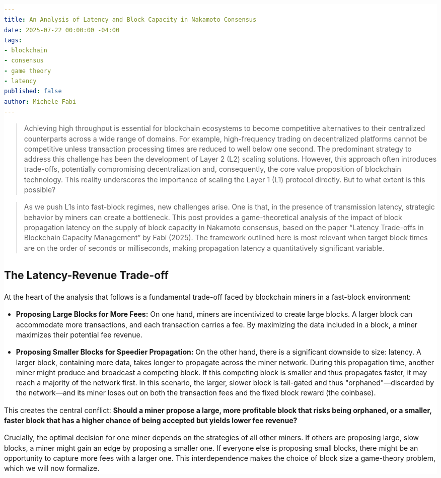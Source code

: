 ```yaml
---
title: An Analysis of Latency and Block Capacity in Nakamoto Consensus
date: 2025-07-22 00:00:00 -04:00
tags:
- blockchain
- consensus
- game theory
- latency
published: false
author: Michele Fabi
---
```


> Achieving high throughput is essential for blockchain ecosystems to become competitive alternatives to their centralized counterparts across a wide range of domains. For example, high-frequency trading on decentralized platforms cannot be competitive unless transaction processing times are reduced to well below one second. The predominant strategy to address this challenge has been the development of Layer 2 (L2) scaling solutions. However, this approach often introduces trade-offs, potentially compromising decentralization and, consequently, the core value proposition of blockchain technology. This reality underscores the importance of scaling the Layer 1 (L1) protocol directly. But to what extent is this possible?

> As we push L1s into fast-block regimes, new challenges arise. One is that, in the presence of transmission latency, strategic behavior by miners can create a bottleneck. This post provides a game-theoretical analysis of the impact of block propagation latency on the supply of block capacity in Nakamoto consensus, based on the paper “Latency Trade-offs in Blockchain Capacity Management” by Fabi (2025). The framework outlined here is most relevant when target block times are on the order of seconds or milliseconds, making propagation latency a quantitatively significant variable.


## The Latency-Revenue Trade-off

At the heart of the analysis that follows is a fundamental trade-off faced by blockchain miners in a fast-block environment:

* **Proposing Large Blocks for More Fees:** On one hand, miners are incentivized to create large blocks. A larger block can accommodate more transactions, and each transaction carries a fee. By maximizing the data included in a block, a miner maximizes their potential fee revenue.

* **Proposing Smaller Blocks for Speedier Propagation:** On the other hand, there is a significant downside to size: latency. A larger block, containing more data, takes longer to propagate across the miner network. During this propagation time, another miner might produce and broadcast a competing block. If this competing block is smaller and thus propagates faster, it may reach a majority of the network first. In this scenario, the larger, slower block is tail-gated and thus "orphaned"—discarded by the network—and its miner loses out on both the transaction fees and the fixed block reward (the coinbase).

This creates the central conflict: **Should a miner propose a large, more profitable block that risks being orphaned, or a smaller, faster block that has a higher chance of being accepted but yields lower fee revenue?**

Crucially, the optimal decision for one miner depends on the strategies of all other miners. If others are proposing large, slow blocks, a miner might gain an edge by proposing a smaller one. If everyone else is proposing small blocks, there might be an opportunity to capture more fees with a larger one. This interdependence makes the choice of block size a game-theory problem, which we will now formalize.

